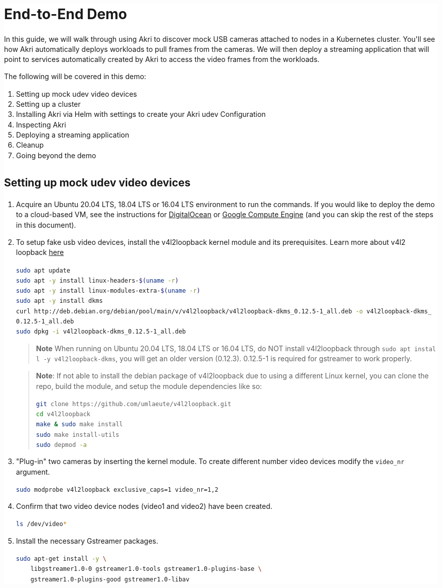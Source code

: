 # End-to-End Demo
In this guide, we will walk through using Akri to discover mock USB cameras attached to nodes in a Kubernetes cluster. You'll see how Akri automatically deploys workloads to pull frames from the cameras. We will then deploy a streaming application that will point to services automatically created by Akri to access the video frames from the workloads.

The following will be covered in this demo:
1. Setting up mock udev video devices
1. Setting up a cluster
1. Installing Akri via Helm with settings to create your Akri udev Configuration
1. Inspecting Akri
1. Deploying a streaming application
1. Cleanup
1. Going beyond the demo

## Setting up mock udev video devices
1. Acquire an Ubuntu 20.04 LTS, 18.04 LTS or 16.04 LTS environment to run the
   commands. If you would like to deploy the demo to a cloud-based VM, see the
   instructions for [DigitalOcean](end-to-end-demo-do.md) or [Google Compute
   Engine](end-to-end-demo-gce.md) (and you can skip the rest of the steps in
   this document).
1. To setup fake usb video devices, install the v4l2loopback kernel module and its prerequisites. Learn more about v4l2 loopback [here](https://github.com/umlaeute/v4l2loopback)
    ```sh
    sudo apt update
    sudo apt -y install linux-headers-$(uname -r)
    sudo apt -y install linux-modules-extra-$(uname -r)
    sudo apt -y install dkms
    curl http://deb.debian.org/debian/pool/main/v/v4l2loopback/v4l2loopback-dkms_0.12.5-1_all.deb -o v4l2loopback-dkms_0.12.5-1_all.deb
    sudo dpkg -i v4l2loopback-dkms_0.12.5-1_all.deb
    ```
    > **Note** When running on Ubuntu 20.04 LTS, 18.04 LTS or 16.04 LTS, do NOT install 
    > v4l2loopback  through `sudo apt install -y v4l2loopback-dkms`, you will get an older version (0.12.3). 
    > 0.12.5-1 is required for gstreamer to work properly.


    > **Note**: If not able to install the debian package of v4l2loopback due to using a different
    > Linux kernel, you can clone the repo, build the module, and setup the module dependencies 
    > like so:
    > ```sh
    > git clone https://github.com/umlaeute/v4l2loopback.git
    > cd v4l2loopback
    > make & sudo make install
    > sudo make install-utils
    > sudo depmod -a  
    > ```
    
1. "Plug-in" two cameras by inserting the kernel module. To create different number video devices modify the `video_nr` argument. 
    ```sh
    sudo modprobe v4l2loopback exclusive_caps=1 video_nr=1,2
    ```
1. Confirm that two video device nodes (video1 and video2) have been created.
    ```sh
    ls /dev/video*
    ```
1. Install the necessary Gstreamer packages.
    ```sh
    sudo apt-get install -y \
        libgstreamer1.0-0 gstreamer1.0-tools gstreamer1.0-plugins-base \
        gstreamer1.0-plugins-good gstreamer1.0-libav